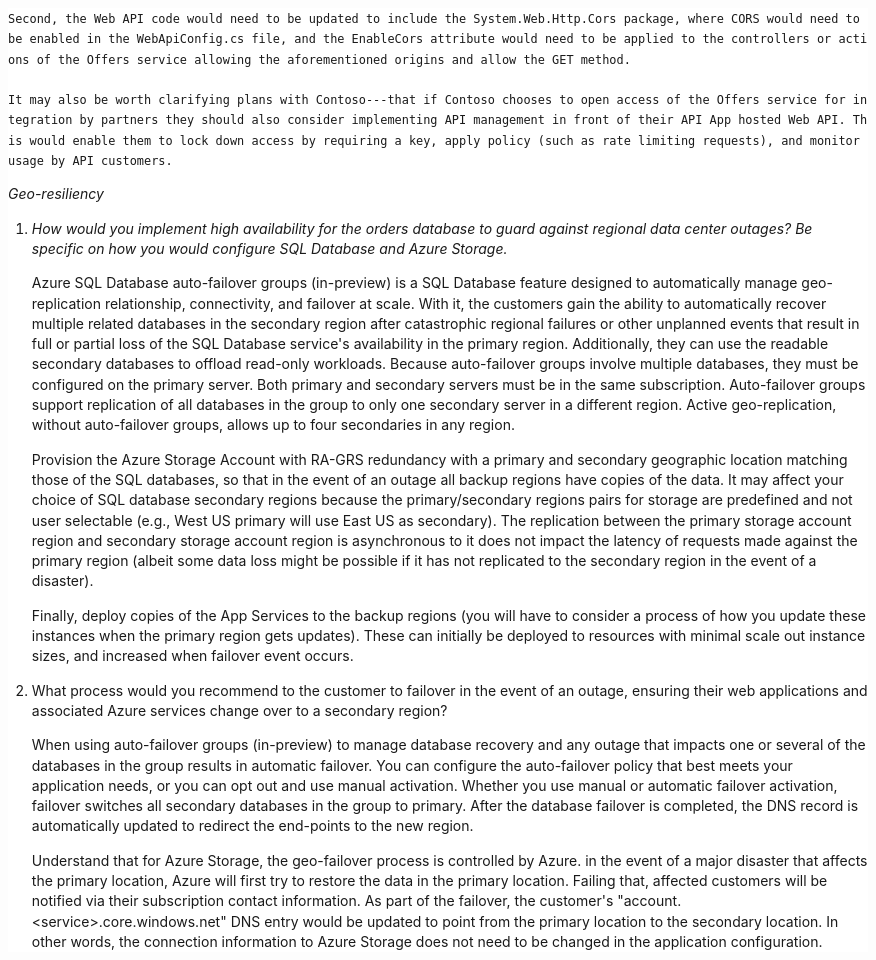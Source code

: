     Second, the Web API code would need to be updated to include the System.Web.Http.Cors package, where CORS would need to be enabled in the WebApiConfig.cs file, and the EnableCors attribute would need to be applied to the controllers or actions of the Offers service allowing the aforementioned origins and allow the GET method.

    It may also be worth clarifying plans with Contoso---that if Contoso chooses to open access of the Offers service for integration by partners they should also consider implementing API management in front of their API App hosted Web API. This would enable them to lock down access by requiring a key, apply policy (such as rate limiting requests), and monitor usage by API customers.

*Geo-resiliency*

1.  *How would you implement high availability for the orders database to guard against regional data center outages? Be specific on how you would configure SQL Database and Azure Storage.*

    Azure SQL Database auto-failover groups (in-preview) is a SQL Database feature designed to automatically manage geo-replication relationship, connectivity, and failover at scale. With it, the customers gain the ability to automatically recover multiple related databases in the secondary region after catastrophic regional failures or other unplanned events that result in full or partial loss of the SQL Database service's availability in the primary region. Additionally, they can use the readable secondary databases to offload read-only workloads. Because auto-failover groups involve multiple databases, they must be configured on the primary server. Both primary and secondary servers must be in the same subscription. Auto-failover groups support replication of all databases in the group to only one secondary server in a different region. Active geo-replication, without auto-failover groups, allows up to four secondaries in any region.

    Provision the Azure Storage Account with RA-GRS redundancy with a primary and secondary geographic location matching those of the SQL databases, so that in the event of an outage all backup regions have copies of the data. It may affect your choice of SQL database secondary regions because the primary/secondary regions pairs for storage are predefined and not user selectable (e.g., West US primary will use East US as secondary). The replication between the primary storage account region and secondary storage account region is asynchronous to it does not impact the latency of requests made against the primary region (albeit some data loss might be possible if it has not replicated to the secondary region in the event of a disaster).

    Finally, deploy copies of the App Services to the backup regions (you will have to consider a process of how you update these instances when the primary region gets updates). These can initially be deployed to resources with minimal scale out instance sizes, and increased when failover event occurs.

2.  What process would you recommend to the customer to failover in the event of an outage, ensuring their web applications and associated Azure services change over to a secondary region?

    When using auto-failover groups (in-preview) to manage database recovery and any outage that impacts one or several of the databases in the group results in automatic failover. You can configure the auto-failover policy that best meets your application needs, or you can opt out and use manual activation. Whether you use manual or automatic failover activation, failover switches all secondary databases in the group to primary. After the database failover is completed, the DNS record is automatically updated to redirect the end-points to the new region.

    Understand that for Azure Storage, the geo-failover process is controlled by Azure. in the event of a major disaster that affects the primary location, Azure will first try to restore the data in the primary location. Failing that, affected customers will be notified via their subscription contact information. As part of the failover, the customer's "account.\<service\>.core.windows.net" DNS entry would be updated to point from the primary location to the secondary location. In other words, the connection information to Azure Storage does not need to be changed in the application configuration.
